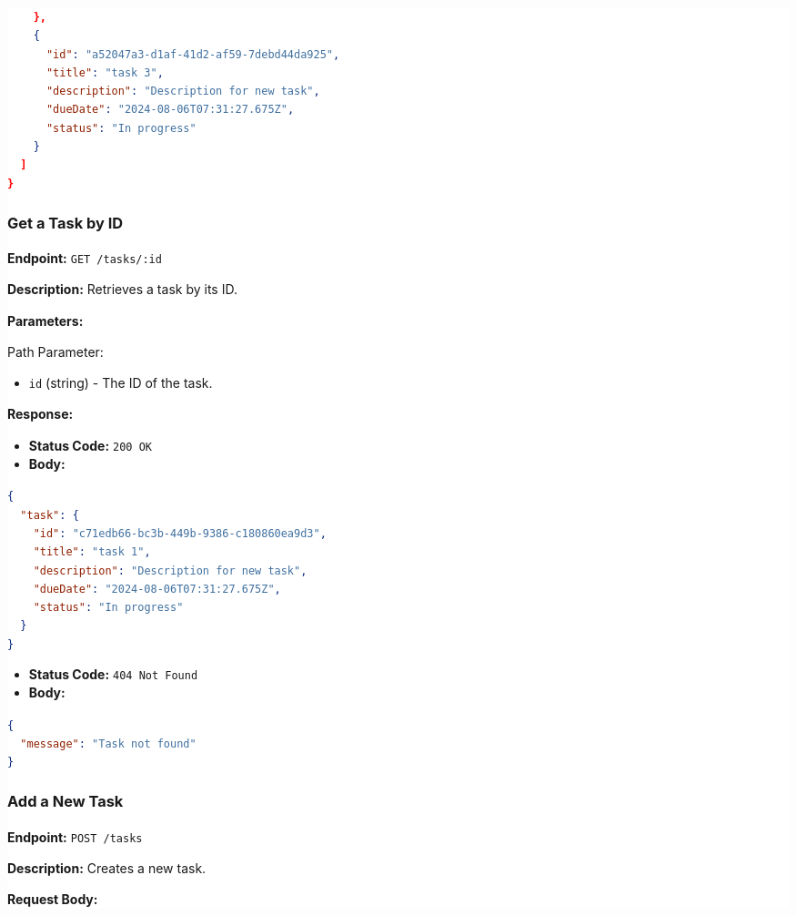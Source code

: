 ```json
    },
    {
      "id": "a52047a3-d1af-41d2-af59-7debd44da925",
      "title": "task 3",
      "description": "Description for new task",
      "dueDate": "2024-08-06T07:31:27.675Z",
      "status": "In progress"
    }
  ]
}
```

### Get a Task by ID

**Endpoint:** `GET /tasks/:id`

**Description:** Retrieves a task by its ID.

**Parameters:**

Path Parameter:

- `id` (string) - The ID of the task.

**Response:**

- **Status Code:** `200 OK`
- **Body:**

```json
{
  "task": {
    "id": "c71edb66-bc3b-449b-9386-c180860ea9d3",
    "title": "task 1",
    "description": "Description for new task",
    "dueDate": "2024-08-06T07:31:27.675Z",
    "status": "In progress"
  }
}
```

- **Status Code:** `404 Not Found`
- **Body:**

```json
{
  "message": "Task not found"
}
```

### Add a New Task

**Endpoint:** `POST /tasks`

**Description:** Creates a new task.

**Request Body:**
